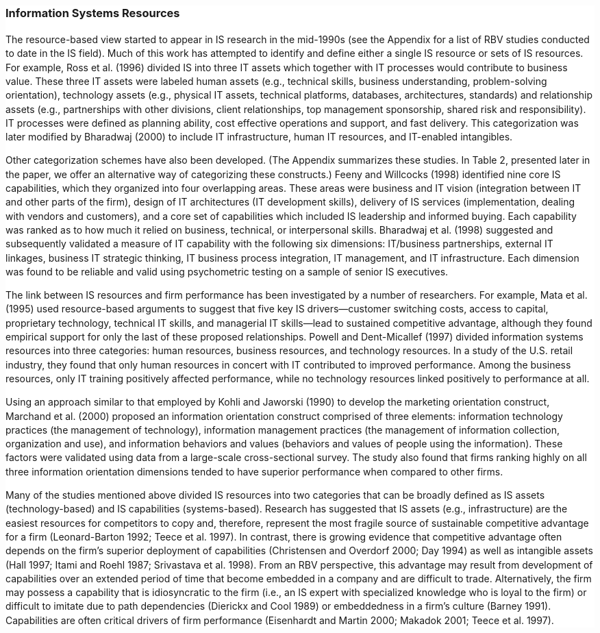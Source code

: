 ### Information Systems Resources

The resource-based view started to appear in IS research in the mid-1990s (see the Appendix for a list of RBV studies conducted to date in the IS field). Much of this work has attempted to identify and define either a single IS resource or sets of IS resources. For example, Ross et al. (1996) divided IS into three IT assets which together with IT processes would contribute to business value. These three IT assets were labeled human assets (e.g., technical skills, business understanding, problem-solving orientation), technology assets (e.g., physical IT assets, technical platforms, databases, architectures, standards) and relationship assets (e.g., partnerships with other divisions, client relationships, top management sponsorship, shared risk and responsibility). IT processes were defined as planning ability, cost effective operations and support, and fast delivery. This categorization was later modified by Bharadwaj (2000) to include IT infrastructure, human IT resources, and IT-enabled intangibles.

Other categorization schemes have also been developed. (The Appendix summarizes these studies. In Table 2, presented later in the paper, we offer an alternative way of categorizing these constructs.) Feeny and Willcocks (1998) identified nine core IS capabilities, which they organized into four overlapping areas. These areas were business and IT vision (integration between IT and other parts of the firm), design of IT architectures (IT development skills), delivery of IS services (implementation, dealing with vendors and customers), and a core set of capabilities which included IS leadership and informed buying. Each capability was ranked as to how much it relied on business, technical, or interpersonal skills. Bharadwaj et al. (1998) suggested and subsequently validated a measure of IT capability with the following six dimensions: IT/business partnerships, external IT linkages, business IT strategic thinking, IT business process integration, IT management, and IT infrastructure. Each dimension was found to be reliable and valid using psychometric testing on a sample of senior IS executives.

The link between IS resources and firm performance has been investigated by a number of researchers. For example, Mata et al. (1995) used resource-based arguments to suggest that five key IS drivers—customer switching costs, access to capital, proprietary technology, technical IT skills, and managerial IT skills—lead to sustained competitive advantage, although they found empirical support for only the last of these proposed relationships. Powell and Dent-Micallef (1997) divided information systems resources into three categories: human resources, business resources, and technology resources. In a study of the U.S. retail industry, they found that only human resources in concert with IT contributed to improved performance. Among the business resources, only IT training positively affected performance, while no technology resources linked positively to performance at all.

Using an approach similar to that employed by Kohli and Jaworski (1990) to develop the marketing orientation construct, Marchand et al. (2000) proposed an information orientation construct comprised of three elements: information technology practices (the management of technology), information management practices (the management of information collection, organization and use), and information behaviors and values (behaviors and values of people using the information). These factors were validated using data from a large-scale cross-sectional survey. The study also found that firms ranking highly on all three information orientation dimensions tended to have superior performance when compared to other firms.

Many of the studies mentioned above divided IS resources into two categories that can be broadly defined as IS assets (technology-based) and IS capabilities (systems-based). Research has suggested that IS assets (e.g., infrastructure) are the easiest resources for competitors to copy and, therefore, represent the most fragile source of sustainable competitive advantage for a firm (Leonard-Barton 1992; Teece et al. 1997). In contrast, there is growing evidence that competitive advantage often depends on the firm’s superior deployment of capabilities (Christensen and Overdorf 2000; Day 1994) as well as intangible assets (Hall 1997; Itami and Roehl 1987; Srivastava et al. 1998). From an RBV perspective, this advantage may result from development of capabilities over an extended period of time that become embedded in a company and are difficult to trade. Alternatively, the firm may possess a capability that is idiosyncratic to the firm (i.e., an IS expert with specialized knowledge who is loyal to the firm) or difficult to imitate due to path dependencies (Dierickx and Cool 1989) or embeddedness in a firm’s culture (Barney 1991). Capabilities are often critical drivers of firm performance (Eisenhardt and Martin 2000; Makadok 2001; Teece et al. 1997).
